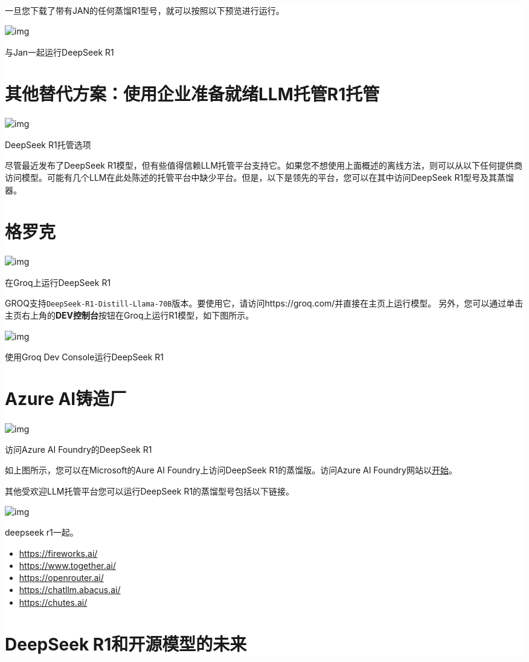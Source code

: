 一旦您下载了带有JAN的任何蒸馏R1型号，就可以按照以下预览进行运行。

![img](https://miro.medium.com/v2/resize:fit:1400/1*qauRmzn7xjPBcH0oejFLAg.gif)

与Jan一起运行DeepSeek R1

# 其他替代方案：使用企业准备就绪LLM托管R1托管

![img](https://miro.medium.com/v2/resize:fit:1400/1*9r4fRCBgN-F2J6MEg4NyLg.png)

DeepSeek R1托管选项

尽管最近发布了DeepSeek R1模型，但有些值得信赖LLM托管平台支持它。如果您不想使用上面概述的离线方法，则可以从以下任何提供商访问模型。可能有几个LLM在此处陈述的托管平台中缺少平台。但是，以下是领先的平台，您可以在其中访问DeepSeek R1型号及其蒸馏器。

#  格罗克

![img](https://miro.medium.com/v2/resize:fit:1400/1*t7_tv6Ey2ElXQeiAt2XS7g.gif)

在Groq上运行DeepSeek R1

GROQ支持`DeepSeek-R1-Distill-Llama-70B`版本。要使用它，请访问https://groq.com/并直接在主页上运行模型。
另外，您可以通过单击主页右上角的**DEV控制台**按钮在Groq上运行R1模型，如下图所示。

![img](https://miro.medium.com/v2/resize:fit:1400/1*z-xnWPHT-dlvQc6B-6JA3Q.gif)

使用Groq Dev Console运行DeepSeek R1

#  Azure AI铸造厂

![img](https://miro.medium.com/v2/resize:fit:1400/1*Q-k_m5wqjLEj3ris38HIgg.gif)

访问Azure AI Foundry的DeepSeek R1

如上图所示，您可以在Microsoft的Aure AI Foundry上访问DeepSeek R1的蒸馏版。访问Azure AI Foundry网站以[开始](https://azure.microsoft.com/en-us/products/ai-foundry)。

其他受欢迎LLM托管平台您可以运行DeepSeek R1的蒸馏型号包括以下链接。

![img](https://miro.medium.com/v2/resize:fit:1400/0*Ah-fLpta18-57s-1)

deepseek r1一起。

- https://fireworks.ai/
- https://www.together.ai/
- https://openrouter.ai/
- https://chatllm.abacus.ai/
- https://chutes.ai/

# DeepSeek R1和开源模型的未来
